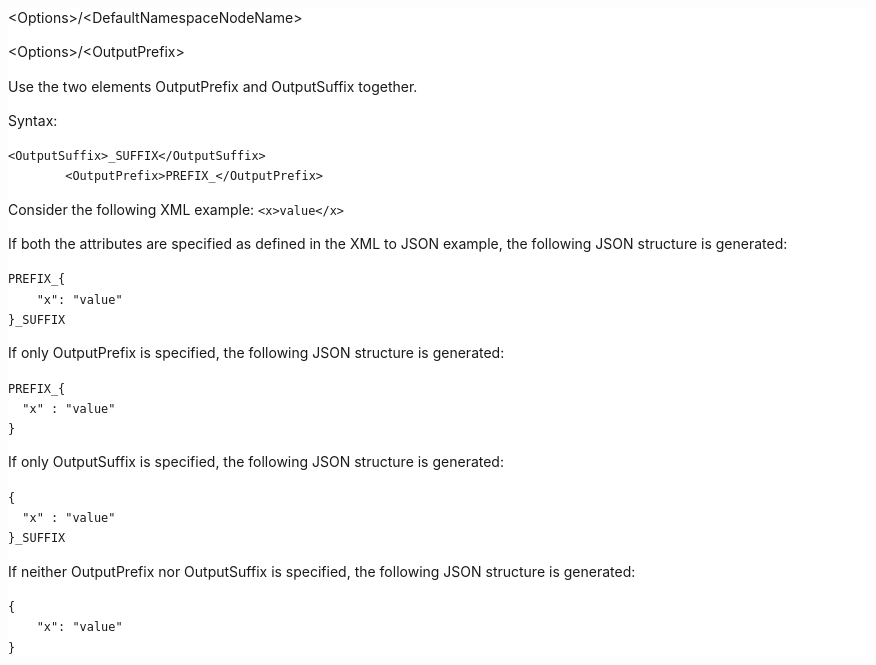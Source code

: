 </td>
</tr>
<tr>
<td valign="top">

<Options\>/<DefaultNamespaceNodeName\>

</td>
</tr>
<tr>
<td valign="top">

<Options\>/<OutputPrefix\>

</td>
<td valign="top" rowspan="2">

Use the two elements OutputPrefix and OutputSuffix together.

Syntax:

```
<OutputSuffix>_SUFFIX</OutputSuffix> 
		<OutputPrefix>PREFIX_</OutputPrefix>
```

Consider the following XML example: `<x>value</x>`

If both the attributes are specified as defined in the XML to JSON example, the following JSON structure is generated:

```
PREFIX_{
    "x": "value"
}_SUFFIX
```

If only OutputPrefix is specified, the following JSON structure is generated:

```
PREFIX_{
  "x" : "value"
}
```

If only OutputSuffix is specified, the following JSON structure is generated:

```
{
  "x" : "value"
}_SUFFIX
```

If neither OutputPrefix nor OutputSuffix is specified, the following JSON structure is generated:

```
{
    "x": "value"
}
```
